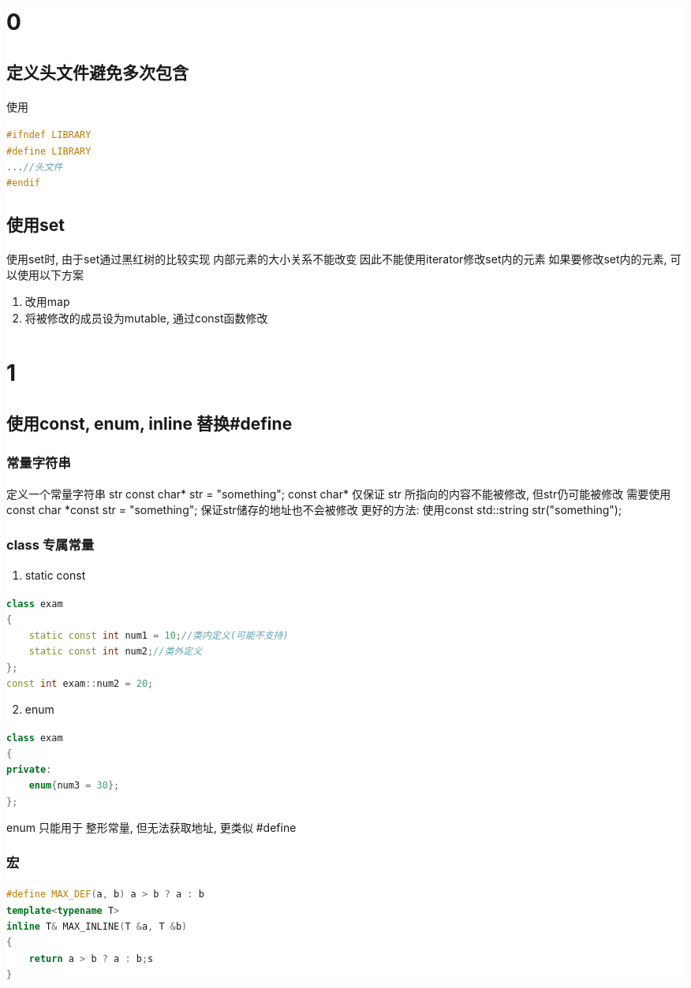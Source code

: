 # 0
## 定义头文件避免多次包含
使用
```cpp
#ifndef LIBRARY
#define LIBRARY
...//头文件
#endif
```
## 使用set
使用set时, 由于set通过黑红树的比较实现
内部元素的大小关系不能改变
因此不能使用iterator修改set内的元素
如果要修改set内的元素, 可以使用以下方案
1. 改用map
2. 将被修改的成员设为mutable, 通过const函数修改

# 1
## 使用const, enum, inline 替换#define
### 常量字符串
定义一个常量字符串 str
const char* str = "something";
const char* 仅保证 str 所指向的内容不能被修改, 但str仍可能被修改
需要使用 const char *const str = "something";
保证str储存的地址也不会被修改
更好的方法:
使用const std::string str("something");
### class 专属常量
1. static const
```cpp
class exam
{
    static const int num1 = 10;//类内定义(可能不支持)
    static const int num2;//类外定义
};
const int exam::num2 = 20;
```
2. enum
```cpp
class exam
{
private:
    enum{num3 = 30};
};
```
enum 只能用于 整形常量, 但无法获取地址, 更类似 #define
### 宏
```cpp
#define MAX_DEF(a, b) a > b ? a : b
template<typename T>
inline T& MAX_INLINE(T &a, T &b)
{
    return a > b ? a : b;s
}
```
